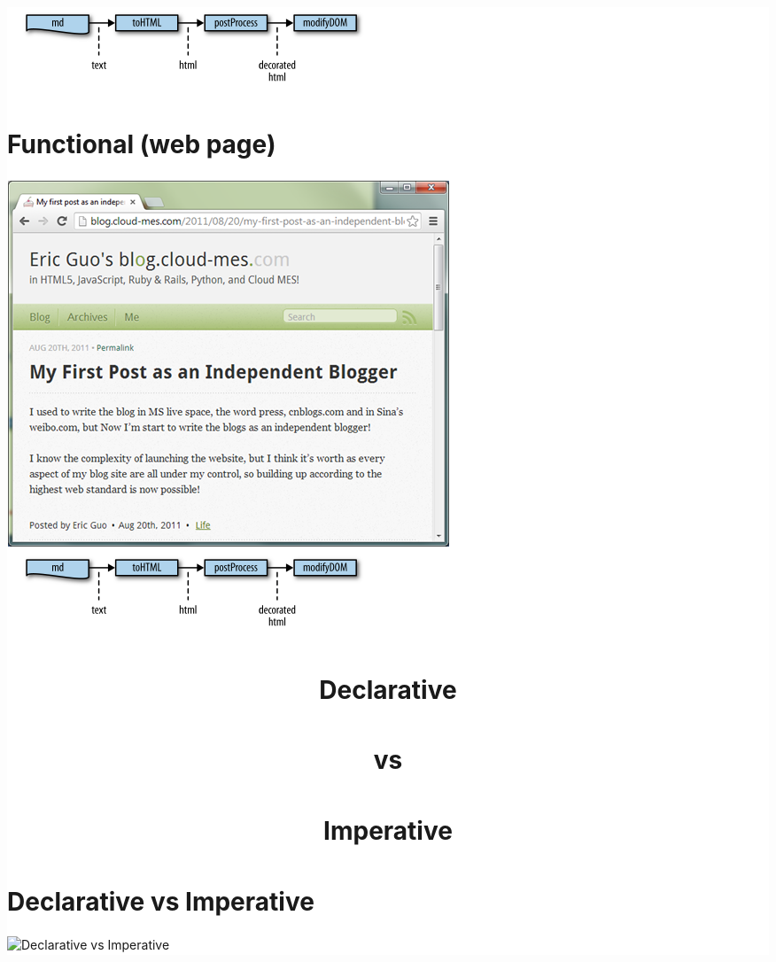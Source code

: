 ![Pipeline](functional_process_pipeline.png)


Functional (web page)
========================================================
![Final web page](functional_webpage.png)
![Pipeline](functional_process_pipeline.png)



# <center>**Declarative**</center>
# <center>vs</center>
# <center>Imperative</center>


Declarative vs Imperative
========================================================
![Declarative vs Imperative](imperative-vs-declarative.png)
